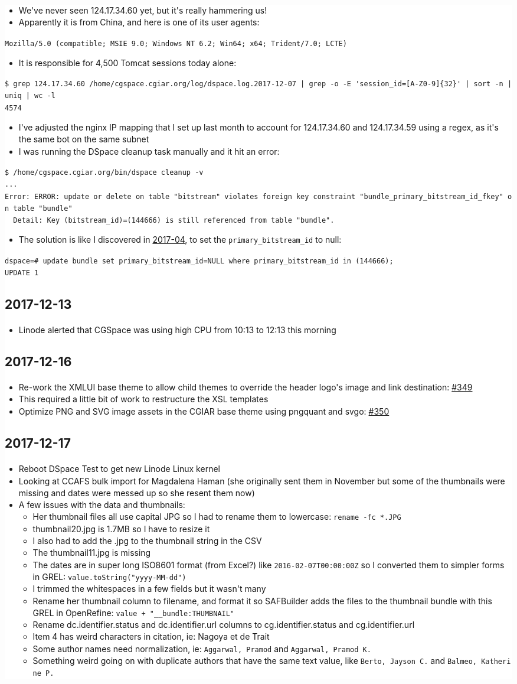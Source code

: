 - We've never seen 124.17.34.60 yet, but it's really hammering us!
- Apparently it is from China, and here is one of its user agents:

```
Mozilla/5.0 (compatible; MSIE 9.0; Windows NT 6.2; Win64; x64; Trident/7.0; LCTE)
```

- It is responsible for 4,500 Tomcat sessions today alone:

```
$ grep 124.17.34.60 /home/cgspace.cgiar.org/log/dspace.log.2017-12-07 | grep -o -E 'session_id=[A-Z0-9]{32}' | sort -n | uniq | wc -l
4574
```

- I've adjusted the nginx IP mapping that I set up last month to account for 124.17.34.60 and 124.17.34.59 using a regex, as it's the same bot on the same subnet
- I was running the DSpace cleanup task manually and it hit an error:

```
$ /home/cgspace.cgiar.org/bin/dspace cleanup -v
...
Error: ERROR: update or delete on table "bitstream" violates foreign key constraint "bundle_primary_bitstream_id_fkey" on table "bundle"
  Detail: Key (bitstream_id)=(144666) is still referenced from table "bundle".
```

- The solution is like I discovered in [2017-04](/cgspace-notes/2017-04), to set the `primary_bitstream_id` to null:

```
dspace=# update bundle set primary_bitstream_id=NULL where primary_bitstream_id in (144666);
UPDATE 1
```

## 2017-12-13

- Linode alerted that CGSpace was using high CPU from 10:13 to 12:13 this morning

## 2017-12-16

- Re-work the XMLUI base theme to allow child themes to override the header logo's image and link destination: [#349](https://github.com/ilri/DSpace/pull/349)
- This required a little bit of work to restructure the XSL templates
- Optimize PNG and SVG image assets in the CGIAR base theme using pngquant and svgo: [#350](https://github.com/ilri/DSpace/pull/350)

## 2017-12-17

- Reboot DSpace Test to get new Linode Linux kernel
- Looking at CCAFS bulk import for Magdalena Haman (she originally sent them in November but some of the thumbnails were missing and dates were messed up so she resent them now)
- A few issues with the data and thumbnails:
  - Her thumbnail files all use capital JPG so I had to rename them to lowercase: `rename -fc *.JPG`
  - thumbnail20.jpg is 1.7MB so I have to resize it
  - I also had to add the .jpg to the thumbnail string in the CSV
  - The thumbnail11.jpg is missing
  - The dates are in super long ISO8601 format (from Excel?) like `2016-02-07T00:00:00Z` so I converted them to simpler forms in GREL: `value.toString("yyyy-MM-dd")`
  - I trimmed the whitespaces in a few fields but it wasn't many
  - Rename her thumbnail column to filename, and format it so SAFBuilder adds the files to the thumbnail bundle with this GREL in OpenRefine: `value + "__bundle:THUMBNAIL"`
  - Rename dc.identifier.status and dc.identifier.url columns to cg.identifier.status and cg.identifier.url
  - Item 4 has weird characters in citation, ie: Nagoya et de Trait
  - Some author names need normalization, ie: `Aggarwal, Pramod` and `Aggarwal, Pramod K.`
  - Something weird going on with duplicate authors that have the same text value, like `Berto, Jayson C.` and `Balmeo, Katherine P.`